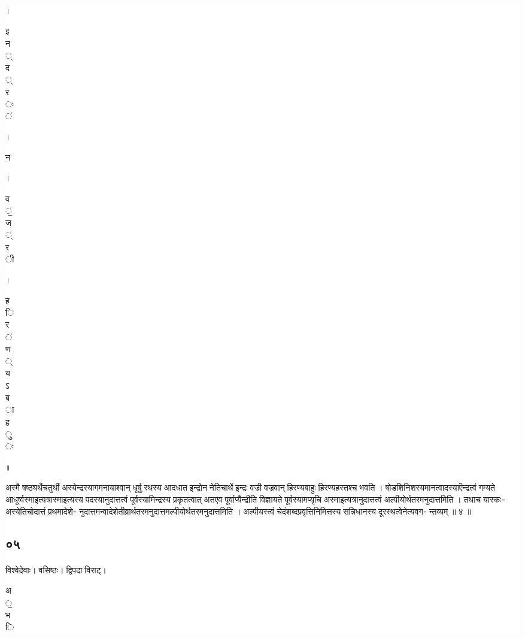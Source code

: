 ।  
   
इ  
न  
्  
द  
्  
र  
ः  
॑  
   
।  
   
न  
   
।  
   
व  
॒  
ज  
्  
र  
ी  
   
।  
   
ह  
ि  
र  
॑  
ण  
्  
य  
ऽ  
ब  
ा  
ह  
ु  
ः  
   
॥

अस्मै षष्ठ्यर्थेचतुर्थी अस्येन्द्रस्यागमनायाश्वान् धूर्षु रथस्य आदधात इन्द्रोन नेतिचार्थे इन्द्रः वज्री वज्रवान् हिरण्यबाहुः हिरण्यहस्तश्च भवति । षोडशिनिशस्यमानत्वादस्याऎन्द्रत्वं गम्यते आधूर्ष्वस्माइत्यत्रास्माइत्यस्य पदस्यानुदात्तत्वं पूर्वस्यामिन्द्रस्य प्रकृतत्वात् अतएव पूर्वाप्यैन्द्रीति विज्ञायते पूर्वस्यामप्यृचि अस्माइत्यत्रानुदात्तत्वं अल्पीयोर्थतरमनुदात्तमिति । तथाच यास्कः-अस्येतिचोदात्तं प्रथमादेशे- नुदात्तमन्वादेशेतीव्रार्थतरमनुदात्तमल्पीयोर्थतरमनुदात्तमिति । अल्पीयस्त्वं चेदंशब्दप्रवृत्तिनिमित्तस्य सन्निधानस्य दूरस्थत्वेनेत्यवग- न्तव्यम् ॥ ४ ॥

## ०५
विश्वेदेवाः। वसिष्ठः। द्विपदा विराट्।

अ  
॒  
भ  
ि  
   